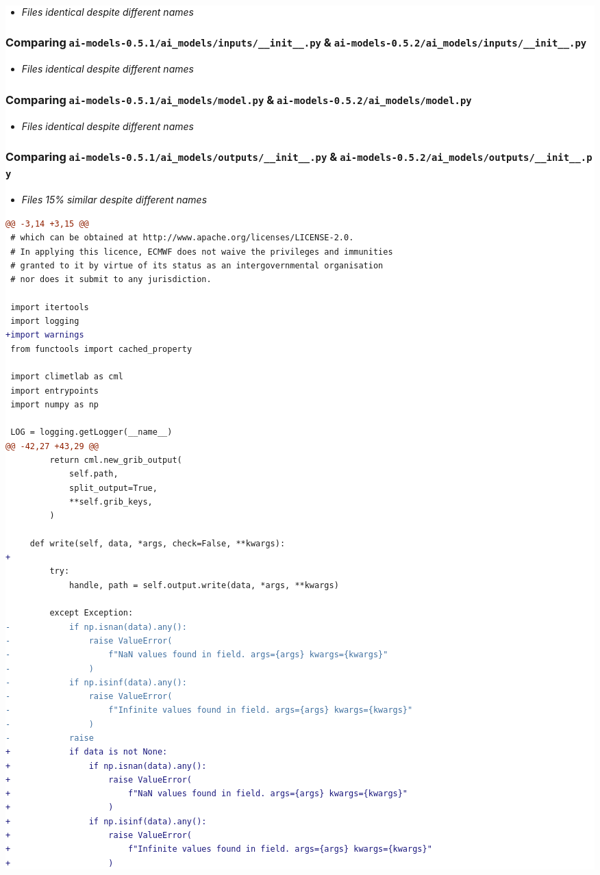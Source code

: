  * *Files identical despite different names*

### Comparing `ai-models-0.5.1/ai_models/inputs/__init__.py` & `ai-models-0.5.2/ai_models/inputs/__init__.py`

 * *Files identical despite different names*

### Comparing `ai-models-0.5.1/ai_models/model.py` & `ai-models-0.5.2/ai_models/model.py`

 * *Files identical despite different names*

### Comparing `ai-models-0.5.1/ai_models/outputs/__init__.py` & `ai-models-0.5.2/ai_models/outputs/__init__.py`

 * *Files 15% similar despite different names*

```diff
@@ -3,14 +3,15 @@
 # which can be obtained at http://www.apache.org/licenses/LICENSE-2.0.
 # In applying this licence, ECMWF does not waive the privileges and immunities
 # granted to it by virtue of its status as an intergovernmental organisation
 # nor does it submit to any jurisdiction.
 
 import itertools
 import logging
+import warnings
 from functools import cached_property
 
 import climetlab as cml
 import entrypoints
 import numpy as np
 
 LOG = logging.getLogger(__name__)
@@ -42,27 +43,29 @@
         return cml.new_grib_output(
             self.path,
             split_output=True,
             **self.grib_keys,
         )
 
     def write(self, data, *args, check=False, **kwargs):
+
         try:
             handle, path = self.output.write(data, *args, **kwargs)
 
         except Exception:
-            if np.isnan(data).any():
-                raise ValueError(
-                    f"NaN values found in field. args={args} kwargs={kwargs}"
-                )
-            if np.isinf(data).any():
-                raise ValueError(
-                    f"Infinite values found in field. args={args} kwargs={kwargs}"
-                )
-            raise
+            if data is not None:
+                if np.isnan(data).any():
+                    raise ValueError(
+                        f"NaN values found in field. args={args} kwargs={kwargs}"
+                    )
+                if np.isinf(data).any():
+                    raise ValueError(
+                        f"Infinite values found in field. args={args} kwargs={kwargs}"
+                    )
```